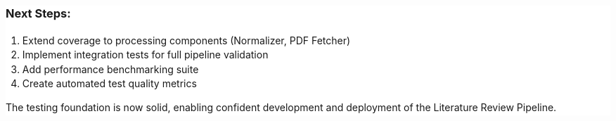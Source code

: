 ### Next Steps:
1. Extend coverage to processing components (Normalizer, PDF Fetcher)
2. Implement integration tests for full pipeline validation
3. Add performance benchmarking suite
4. Create automated test quality metrics

The testing foundation is now solid, enabling confident development and deployment of the Literature Review Pipeline.
